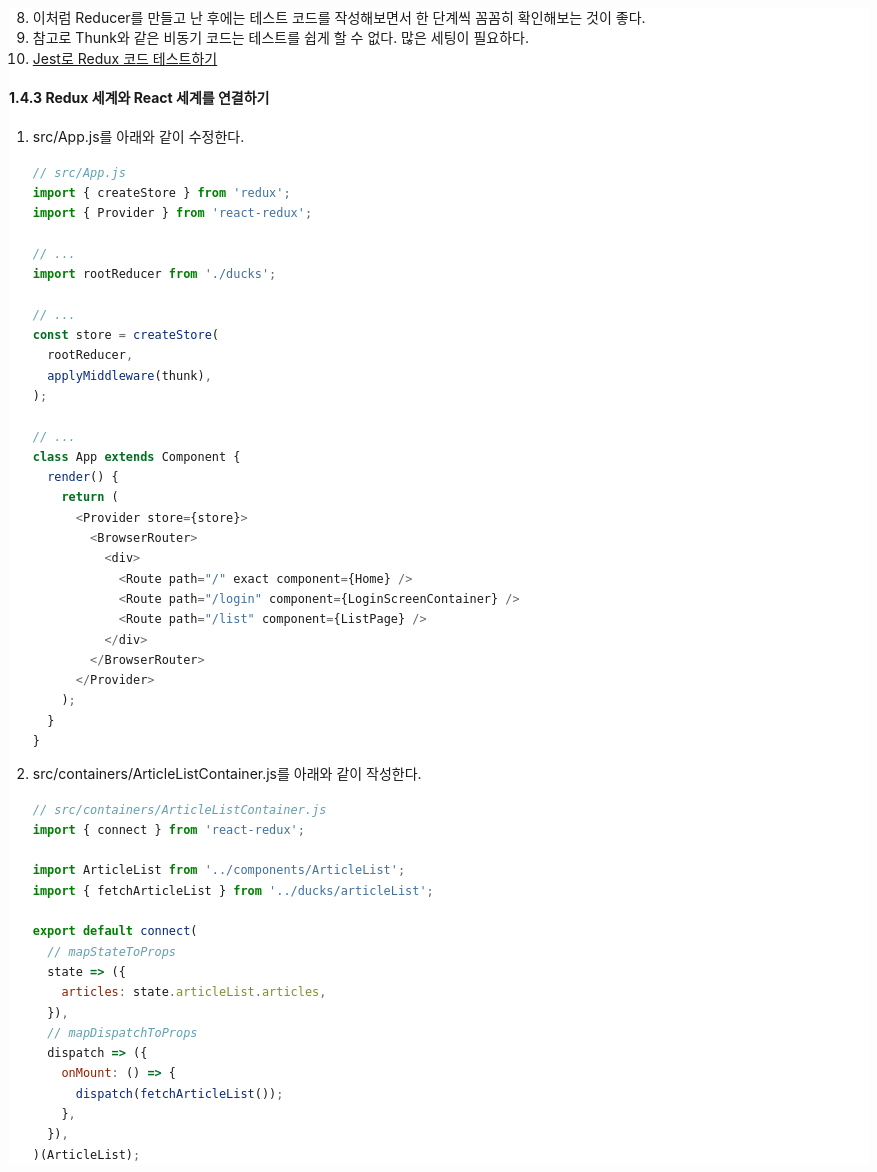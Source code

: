 8. 이처럼 Reducer를 만들고 난 후에는 테스트 코드를 작성해보면서 한 단계씩 꼼꼼히 확인해보는 것이 좋다.
9. 참고로 Thunk와 같은 비동기 코드는 테스트를 쉽게 할 수 없다. 많은 세팅이 필요하다.
10. [Jest로 Redux 코드 테스트하기](https://github.com/reactjs/redux/blob/master/docs/recipes/WritingTests.md#action-creators)

#### 1.4.3 Redux 세계와 React 세계를 연결하기

1. src/App.js를 아래와 같이 수정한다.

   ```javascript
   // src/App.js
   import { createStore } from 'redux';
   import { Provider } from 'react-redux';

   // ...
   import rootReducer from './ducks';

   // ...
   const store = createStore(
     rootReducer,
     applyMiddleware(thunk),
   );

   // ...
   class App extends Component {
     render() {
       return (
         <Provider store={store}>
           <BrowserRouter>
             <div>
               <Route path="/" exact component={Home} />
               <Route path="/login" component={LoginScreenContainer} />
               <Route path="/list" component={ListPage} />
             </div>
           </BrowserRouter>
         </Provider>
       );
     }
   }
   ```

2. src/containers/ArticleListContainer.js를 아래와 같이 작성한다.

   ```jsx
   // src/containers/ArticleListContainer.js
   import { connect } from 'react-redux';

   import ArticleList from '../components/ArticleList';
   import { fetchArticleList } from '../ducks/articleList';

   export default connect(
     // mapStateToProps
     state => ({
       articles: state.articleList.articles,
     }),
     // mapDispatchToProps
     dispatch => ({
       onMount: () => {
         dispatch(fetchArticleList());
       },
     }),
   )(ArticleList);
   ```
